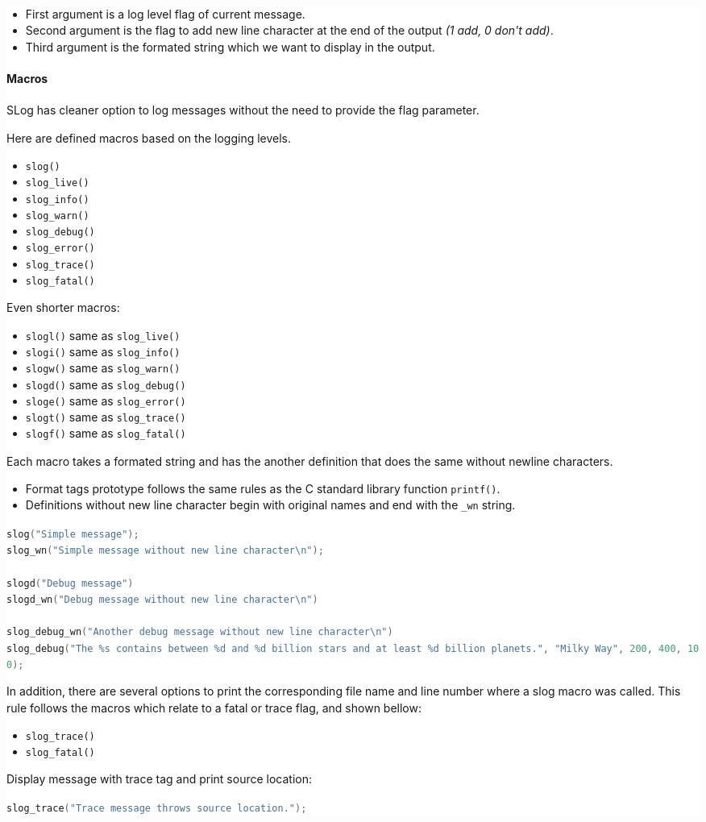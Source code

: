  - First argument is a log level flag of current message.
 - Second argument is the flag to add new line character at the end of the output *(1 add, 0 don't add)*.
 - Third argument is the formated string which we want to display in the output.

#### Macros
SLog has cleaner option to log messages without the need to provide the flag parameter. 

Here are defined macros based on the logging levels.

- `slog()`
- `slog_live()`
- `slog_info()`
- `slog_warn()`
- `slog_debug()`
- `slog_error()`
- `slog_trace()`
- `slog_fatal()`

Even shorter macros:

- `slogl()` same as `slog_live()`
- `slogi()` same as `slog_info()`
- `slogw()` same as `slog_warn()`
- `slogd()` same as `slog_debug()`
- `sloge()` same as `slog_error()`
- `slogt()` same as `slog_trace()`
- `slogf()` same as `slog_fatal()`

Each macro takes a formated string and has the another definition that does the same without newline characters.
- Format tags prototype follows the same rules as the C standard library function `printf()`.
- Definitions without new line character begin with original names and end with the `_wn` string.

```c
slog("Simple message");
slog_wn("Simple message without new line character\n");

slogd("Debug message")
slogd_wn("Debug message without new line character\n")

slog_debug_wn("Another debug message without new line character\n")
slog_debug("The %s contains between %d and %d billion stars and at least %d billion planets.", "Milky Way", 200, 400, 100);
```

In addition, there are several options to print the corresponding file name and line number where a slog macro was called. This rule follows the macros which relate to a fatal or trace flag, and shown bellow:

- `slog_trace()`
- `slog_fatal()`

Display message with trace tag and print source location:
```c
slog_trace("Trace message throws source location.");
```
